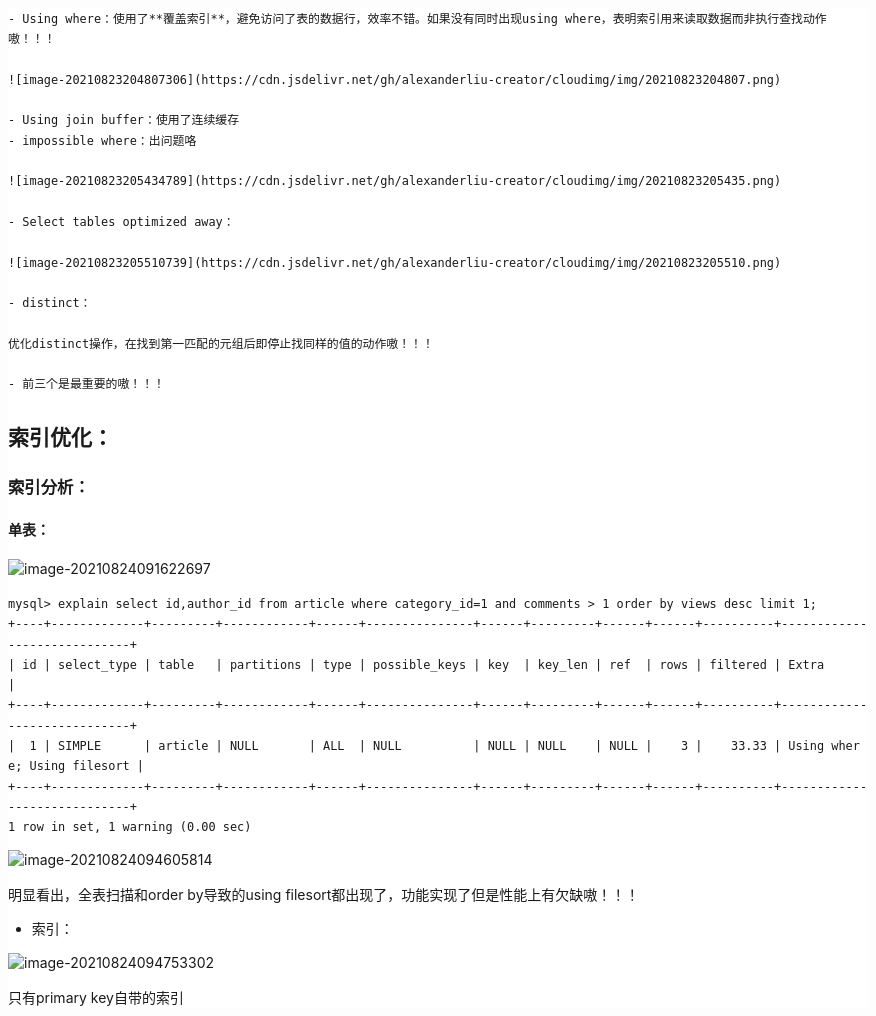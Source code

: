     - Using where：使用了**覆盖索引**，避免访问了表的数据行，效率不错。如果没有同时出现using where，表明索引用来读取数据而非执行查找动作嗷！！！

    ![image-20210823204807306](https://cdn.jsdelivr.net/gh/alexanderliu-creator/cloudimg/img/20210823204807.png)

    - Using join buffer：使用了连续缓存
    - impossible where：出问题咯

    ![image-20210823205434789](https://cdn.jsdelivr.net/gh/alexanderliu-creator/cloudimg/img/20210823205435.png)

    - Select tables optimized away：

    ![image-20210823205510739](https://cdn.jsdelivr.net/gh/alexanderliu-creator/cloudimg/img/20210823205510.png)

    - distinct：

    优化distinct操作，在找到第一匹配的元组后即停止找同样的值的动作嗷！！！

    - 前三个是最重要的嗷！！！

## 索引优化：

### 索引分析：

#### 单表：

![image-20210824091622697](https://cdn.jsdelivr.net/gh/alexanderliu-creator/cloudimg/img/20210824091623.png)

```mysql
mysql> explain select id,author_id from article where category_id=1 and comments > 1 order by views desc limit 1;
+----+-------------+---------+------------+------+---------------+------+---------+------+------+----------+-----------------------------+
| id | select_type | table   | partitions | type | possible_keys | key  | key_len | ref  | rows | filtered | Extra                       |
+----+-------------+---------+------------+------+---------------+------+---------+------+------+----------+-----------------------------+
|  1 | SIMPLE      | article | NULL       | ALL  | NULL          | NULL | NULL    | NULL |    3 |    33.33 | Using where; Using filesort |
+----+-------------+---------+------------+------+---------------+------+---------+------+------+----------+-----------------------------+
1 row in set, 1 warning (0.00 sec)

```

![image-20210824094605814](https://cdn.jsdelivr.net/gh/alexanderliu-creator/cloudimg/img/20210824094615.png)

明显看出，全表扫描和order by导致的using filesort都出现了，功能实现了但是性能上有欠缺嗷！！！

- 索引：

![image-20210824094753302](https://cdn.jsdelivr.net/gh/alexanderliu-creator/cloudimg/img/20210824094753.png)

只有primary key自带的索引
